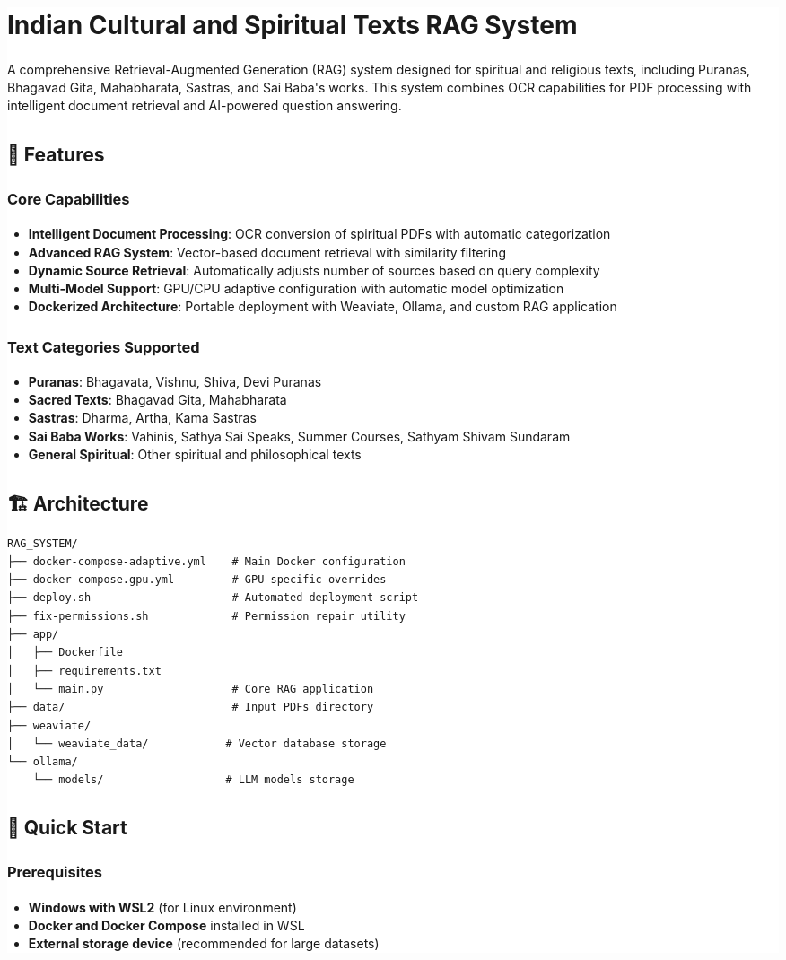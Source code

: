 # Indian Cultural and Spiritual Texts RAG System

A comprehensive Retrieval-Augmented Generation (RAG) system designed for spiritual and religious texts, including Puranas, Bhagavad Gita, Mahabharata, Sastras, and Sai Baba's works. This system combines OCR capabilities for PDF processing with intelligent document retrieval and AI-powered question answering.

## 🌟 Features

### Core Capabilities
- **Intelligent Document Processing**: OCR conversion of spiritual PDFs with automatic categorization
- **Advanced RAG System**: Vector-based document retrieval with similarity filtering
- **Dynamic Source Retrieval**: Automatically adjusts number of sources based on query complexity
- **Multi-Model Support**: GPU/CPU adaptive configuration with automatic model optimization
- **Dockerized Architecture**: Portable deployment with Weaviate, Ollama, and custom RAG application

### Text Categories Supported
- **Puranas**: Bhagavata, Vishnu, Shiva, Devi Puranas
- **Sacred Texts**: Bhagavad Gita, Mahabharata
- **Sastras**: Dharma, Artha, Kama Sastras
- **Sai Baba Works**: Vahinis, Sathya Sai Speaks, Summer Courses, Sathyam Shivam Sundaram
- **General Spiritual**: Other spiritual and philosophical texts

## 🏗️ Architecture

```
RAG_SYSTEM/
├── docker-compose-adaptive.yml    # Main Docker configuration
├── docker-compose.gpu.yml         # GPU-specific overrides
├── deploy.sh                      # Automated deployment script
├── fix-permissions.sh             # Permission repair utility
├── app/
│   ├── Dockerfile
│   ├── requirements.txt
│   └── main.py                    # Core RAG application
├── data/                          # Input PDFs directory
├── weaviate/
│   └── weaviate_data/            # Vector database storage
└── ollama/
    └── models/                   # LLM models storage
```

## 🚀 Quick Start

### Prerequisites
- **Windows with WSL2** (for Linux environment)
- **Docker and Docker Compose** installed in WSL
- **External storage device** (recommended for large datasets)
